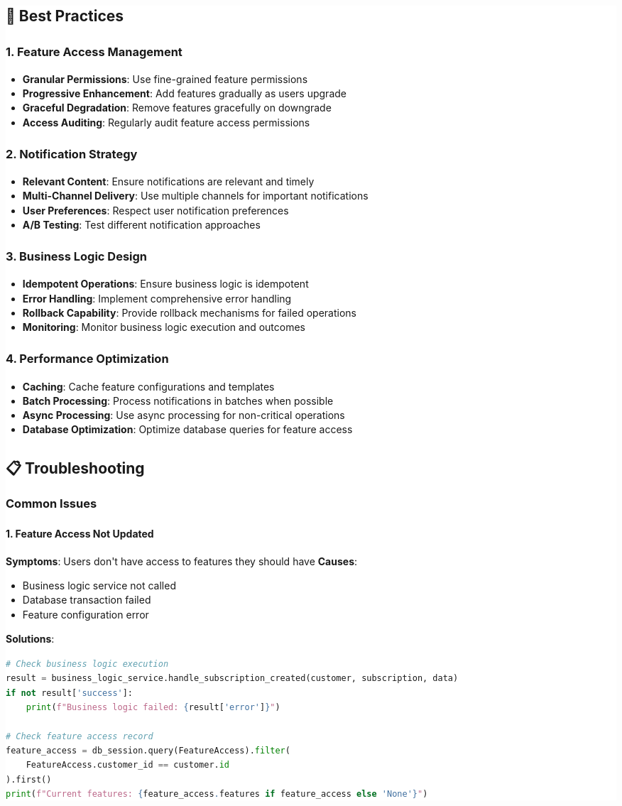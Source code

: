 
## 🚀 Best Practices

### **1. Feature Access Management**
- **Granular Permissions**: Use fine-grained feature permissions
- **Progressive Enhancement**: Add features gradually as users upgrade
- **Graceful Degradation**: Remove features gracefully on downgrade
- **Access Auditing**: Regularly audit feature access permissions

### **2. Notification Strategy**
- **Relevant Content**: Ensure notifications are relevant and timely
- **Multi-Channel Delivery**: Use multiple channels for important notifications
- **User Preferences**: Respect user notification preferences
- **A/B Testing**: Test different notification approaches

### **3. Business Logic Design**
- **Idempotent Operations**: Ensure business logic is idempotent
- **Error Handling**: Implement comprehensive error handling
- **Rollback Capability**: Provide rollback mechanisms for failed operations
- **Monitoring**: Monitor business logic execution and outcomes

### **4. Performance Optimization**
- **Caching**: Cache feature configurations and templates
- **Batch Processing**: Process notifications in batches when possible
- **Async Processing**: Use async processing for non-critical operations
- **Database Optimization**: Optimize database queries for feature access

## 📋 Troubleshooting

### **Common Issues**

#### **1. Feature Access Not Updated**
**Symptoms**: Users don't have access to features they should have
**Causes**: 
- Business logic service not called
- Database transaction failed
- Feature configuration error

**Solutions**:
```python
# Check business logic execution
result = business_logic_service.handle_subscription_created(customer, subscription, data)
if not result['success']:
    print(f"Business logic failed: {result['error']}")

# Check feature access record
feature_access = db_session.query(FeatureAccess).filter(
    FeatureAccess.customer_id == customer.id
).first()
print(f"Current features: {feature_access.features if feature_access else 'None'}")
```
